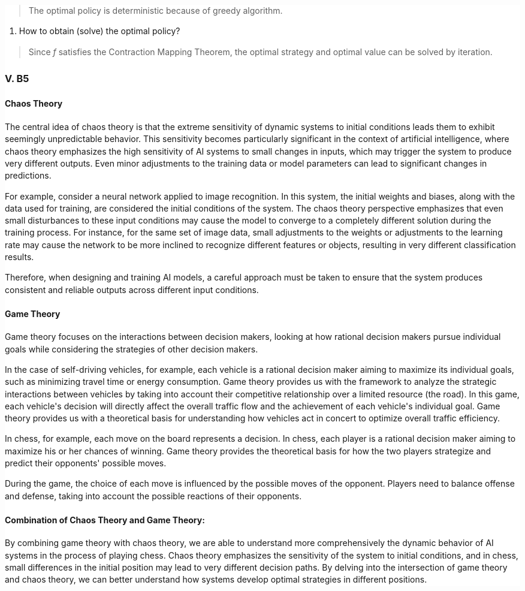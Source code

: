 > The optimal policy is deterministic because of greedy algorithm.

1. How to obtain (solve) the optimal policy?

> Since $f$ satisfies the Contraction Mapping Theorem, the optimal strategy and optimal value can be solved by iteration.

### V. B5

#### Chaos Theory

The central idea of chaos theory is that the extreme sensitivity of dynamic systems to initial conditions leads them to exhibit seemingly unpredictable behavior. This sensitivity becomes particularly significant in the context of artificial intelligence, where chaos theory emphasizes the high sensitivity of AI systems to small changes in inputs, which may trigger the system to produce very different outputs. Even minor adjustments to the training data or model parameters can lead to significant changes in predictions.

For example, consider a neural network applied to image recognition. In this system, the initial weights and biases, along with the data used for training, are considered the initial conditions of the system. The chaos theory perspective emphasizes that even small disturbances to these input conditions may cause the model to converge to a completely different solution during the training process. For instance, for the same set of image data, small adjustments to the weights or adjustments to the learning rate may cause the network to be more inclined to recognize different features or objects, resulting in very different classification results.

Therefore, when designing and training AI models, a careful approach must be taken to ensure that the system produces consistent and reliable outputs across different input conditions.

#### Game Theory

Game theory focuses on the interactions between decision makers, looking at how rational decision makers pursue individual goals while considering the strategies of other decision makers.

In the case of self-driving vehicles, for example, each vehicle is a rational decision maker aiming to maximize its individual goals, such as minimizing travel time or energy consumption. Game theory provides us with the framework to analyze the strategic interactions between vehicles by taking into account their competitive relationship over a limited resource (the road). In this game, each vehicle's decision will directly affect the overall traffic flow and the achievement of each vehicle's individual goal. Game theory provides us with a theoretical basis for understanding how vehicles act in concert to optimize overall traffic efficiency.

In chess, for example, each move on the board represents a decision. In chess, each player is a rational decision maker aiming to maximize his or her chances of winning. Game theory provides the theoretical basis for how the two players strategize and predict their opponents' possible moves.

During the game, the choice of each move is influenced by the possible moves of the opponent. Players need to balance offense and defense, taking into account the possible reactions of their opponents.

#### Combination of Chaos Theory and Game Theory:

By combining game theory with chaos theory, we are able to understand more comprehensively the dynamic behavior of AI systems in the process of playing chess. Chaos theory emphasizes the sensitivity of the system to initial conditions, and in chess, small differences in the initial position may lead to very different decision paths. By delving into the intersection of game theory and chaos theory, we can better understand how systems develop optimal strategies in different positions.
